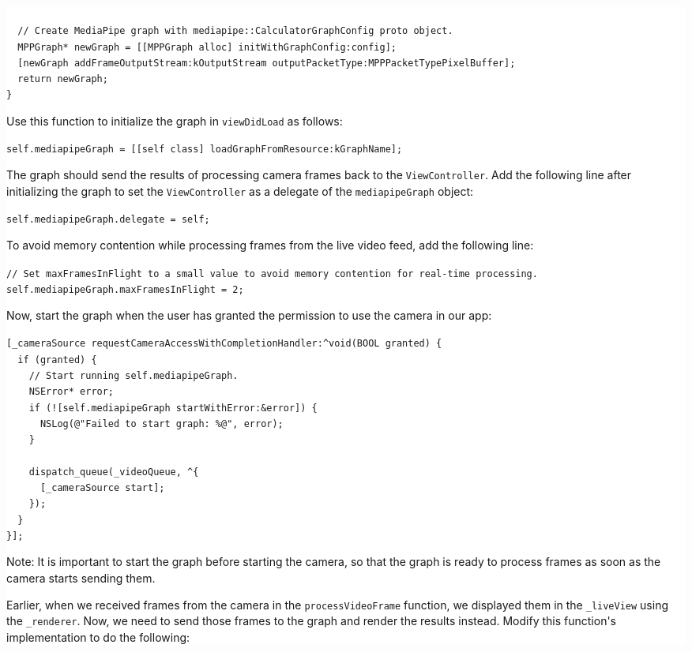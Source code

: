 ```

  // Create MediaPipe graph with mediapipe::CalculatorGraphConfig proto object.
  MPPGraph* newGraph = [[MPPGraph alloc] initWithGraphConfig:config];
  [newGraph addFrameOutputStream:kOutputStream outputPacketType:MPPPacketTypePixelBuffer];
  return newGraph;
}
```

Use this function to initialize the graph in `viewDidLoad` as follows:

```
self.mediapipeGraph = [[self class] loadGraphFromResource:kGraphName];
```

The graph should send the results of processing camera frames back to the
`ViewController`. Add the following line after initializing the graph to set the
`ViewController` as a delegate of the `mediapipeGraph` object:

```
self.mediapipeGraph.delegate = self;
```

To avoid memory contention while processing frames from the live video feed, add
the following line:

```
// Set maxFramesInFlight to a small value to avoid memory contention for real-time processing.
self.mediapipeGraph.maxFramesInFlight = 2;
```

Now, start the graph when the user has granted the permission to use the camera
in our app:

```
[_cameraSource requestCameraAccessWithCompletionHandler:^void(BOOL granted) {
  if (granted) {
    // Start running self.mediapipeGraph.
    NSError* error;
    if (![self.mediapipeGraph startWithError:&error]) {
      NSLog(@"Failed to start graph: %@", error);
    }

    dispatch_queue(_videoQueue, ^{
      [_cameraSource start];
    });
  }
}];
```

Note: It is important to start the graph before starting the camera, so that
the graph is ready to process frames as soon as the camera starts sending them.

Earlier, when we received frames from the camera in the `processVideoFrame`
function, we displayed them in the `_liveView` using the `_renderer`. Now, we
need to send those frames to the graph and render the results instead. Modify
this function's implementation to do the following:
